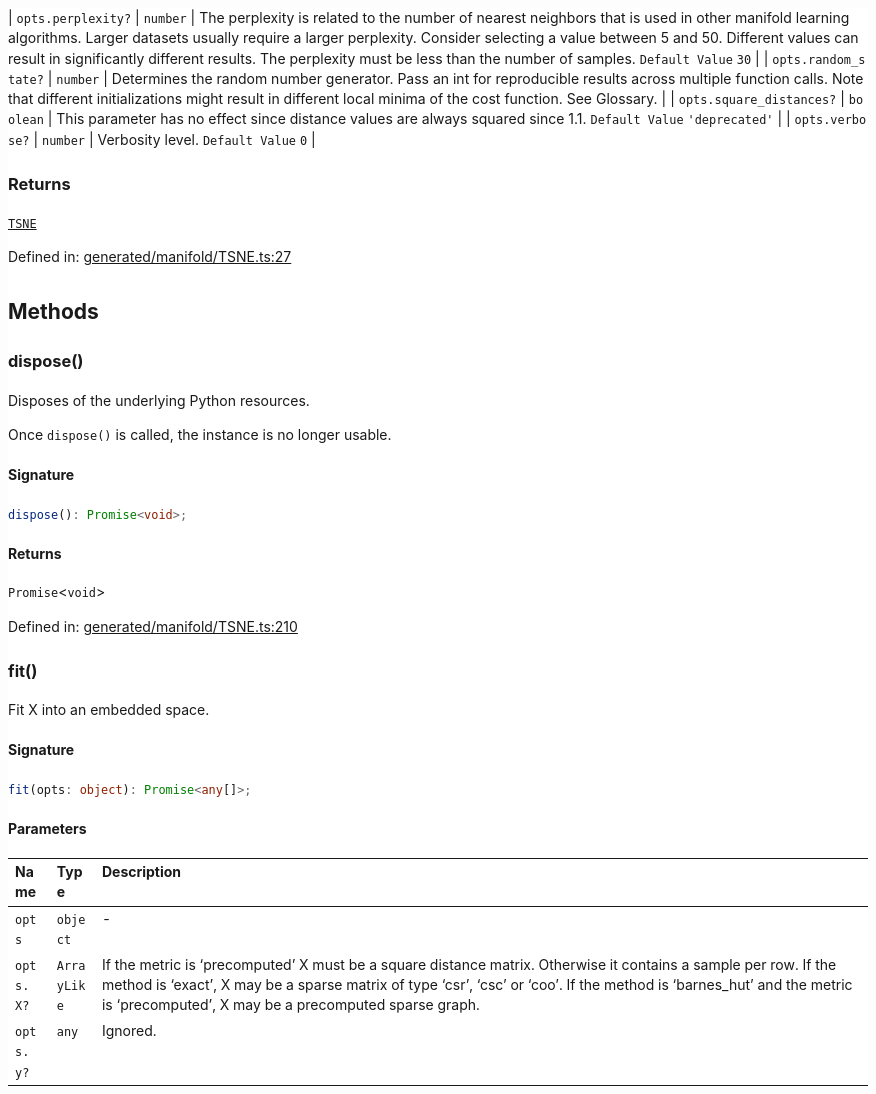 | `opts.perplexity?` | `number` | The perplexity is related to the number of nearest neighbors that is used in other manifold learning algorithms. Larger datasets usually require a larger perplexity. Consider selecting a value between 5 and 50. Different values can result in significantly different results. The perplexity must be less than the number of samples.  `Default Value`  `30` |
| `opts.random_state?` | `number` | Determines the random number generator. Pass an int for reproducible results across multiple function calls. Note that different initializations might result in different local minima of the cost function. See Glossary. |
| `opts.square_distances?` | `boolean` | This parameter has no effect since distance values are always squared since 1.1.  `Default Value`  `'deprecated'` |
| `opts.verbose?` | `number` | Verbosity level.  `Default Value`  `0` |

### Returns

[`TSNE`](TSNE.md)

Defined in:  [generated/manifold/TSNE.ts:27](https://github.com/transitive-bullshit/scikit-learn-ts/blob/22af0e7/packages/sklearn/src/generated/manifold/TSNE.ts#L27)

## Methods

### dispose()

Disposes of the underlying Python resources.

Once `dispose()` is called, the instance is no longer usable.

#### Signature

```ts
dispose(): Promise<void>;
```

#### Returns

`Promise`\<`void`\>

Defined in:  [generated/manifold/TSNE.ts:210](https://github.com/transitive-bullshit/scikit-learn-ts/blob/22af0e7/packages/sklearn/src/generated/manifold/TSNE.ts#L210)

### fit()

Fit X into an embedded space.

#### Signature

```ts
fit(opts: object): Promise<any[]>;
```

#### Parameters

| Name | Type | Description |
| :------ | :------ | :------ |
| `opts` | `object` | - |
| `opts.X?` | `ArrayLike` | If the metric is ‘precomputed’ X must be a square distance matrix. Otherwise it contains a sample per row. If the method is ‘exact’, X may be a sparse matrix of type ‘csr’, ‘csc’ or ‘coo’. If the method is ‘barnes\_hut’ and the metric is ‘precomputed’, X may be a precomputed sparse graph. |
| `opts.y?` | `any` | Ignored. |
